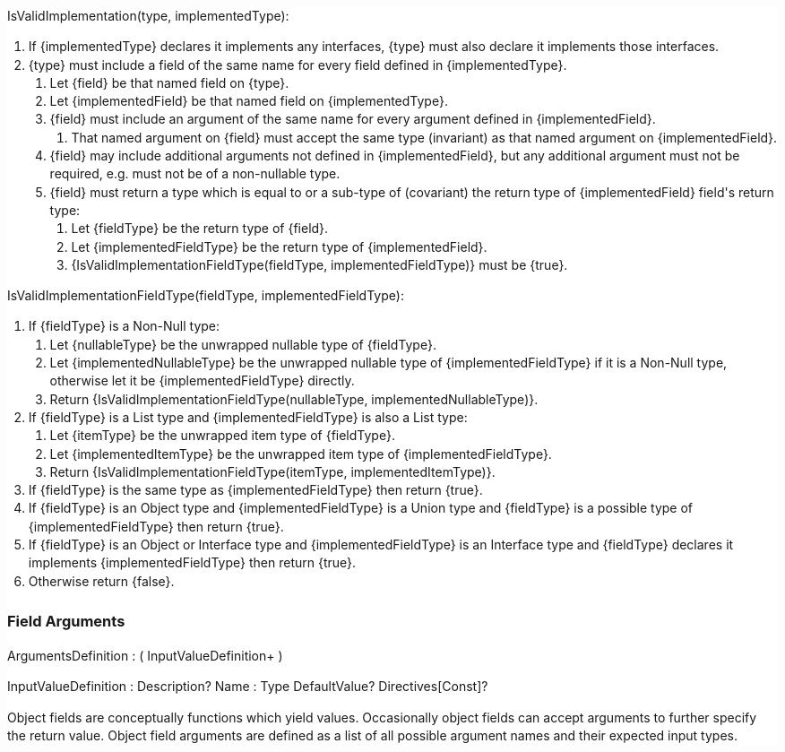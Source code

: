 IsValidImplementation(type, implementedType):

1.  If {implementedType} declares it implements any interfaces, {type} must also
    declare it implements those interfaces.
2.  {type} must include a field of the same name for every field defined in
    {implementedType}.
    1. Let {field} be that named field on {type}.
    2. Let {implementedField} be that named field on {implementedType}.
    3. {field} must include an argument of the same name for every argument
       defined in {implementedField}.
       1. That named argument on {field} must accept the same type (invariant)
          as that named argument on {implementedField}.
    4. {field} may include additional arguments not defined in
       {implementedField}, but any additional argument must not be required,
       e.g. must not be of a non-nullable type.
    5. {field} must return a type which is equal to or a sub-type of (covariant)
       the return type of {implementedField} field's return type:
       1. Let {fieldType} be the return type of {field}.
       2. Let {implementedFieldType} be the return type of {implementedField}.
       3. {IsValidImplementationFieldType(fieldType, implementedFieldType)} must
          be {true}.

IsValidImplementationFieldType(fieldType, implementedFieldType):

1. If {fieldType} is a Non-Null type:
   1. Let {nullableType} be the unwrapped nullable type of {fieldType}.
   2. Let {implementedNullableType} be the unwrapped nullable type of
      {implementedFieldType} if it is a Non-Null type, otherwise let it be
      {implementedFieldType} directly.
   3. Return {IsValidImplementationFieldType(nullableType,
      implementedNullableType)}.
2. If {fieldType} is a List type and {implementedFieldType} is also a List type:
   1. Let {itemType} be the unwrapped item type of {fieldType}.
   2. Let {implementedItemType} be the unwrapped item type of
      {implementedFieldType}.
   3. Return {IsValidImplementationFieldType(itemType, implementedItemType)}.
3. If {fieldType} is the same type as {implementedFieldType} then return {true}.
4. If {fieldType} is an Object type and {implementedFieldType} is a Union type
   and {fieldType} is a possible type of {implementedFieldType} then return
   {true}.
5. If {fieldType} is an Object or Interface type and {implementedFieldType} is
   an Interface type and {fieldType} declares it implements
   {implementedFieldType} then return {true}.
6. Otherwise return {false}.

### Field Arguments

ArgumentsDefinition : ( InputValueDefinition+ )

InputValueDefinition : Description? Name : Type DefaultValue? Directives[Const]?

Object fields are conceptually functions which yield values. Occasionally object
fields can accept arguments to further specify the return value. Object field
arguments are defined as a list of all possible argument names and their
expected input types.
